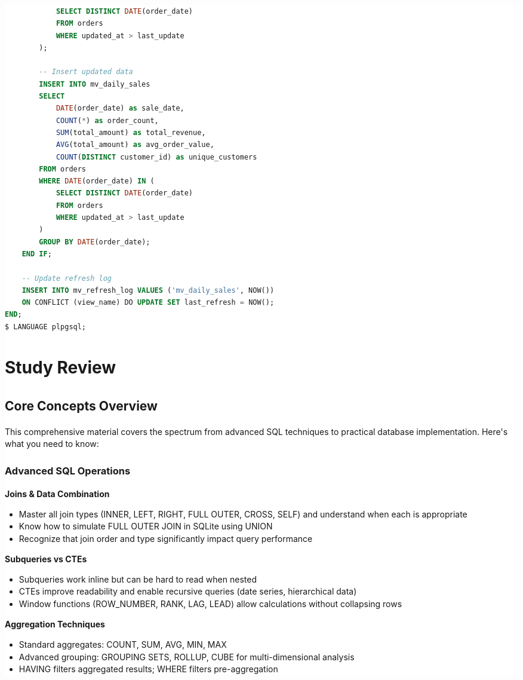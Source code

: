 ```sql
            SELECT DISTINCT DATE(order_date)
            FROM orders
            WHERE updated_at > last_update
        );
        
        -- Insert updated data
        INSERT INTO mv_daily_sales
        SELECT 
            DATE(order_date) as sale_date,
            COUNT(*) as order_count,
            SUM(total_amount) as total_revenue,
            AVG(total_amount) as avg_order_value,
            COUNT(DISTINCT customer_id) as unique_customers
        FROM orders
        WHERE DATE(order_date) IN (
            SELECT DISTINCT DATE(order_date)
            FROM orders
            WHERE updated_at > last_update
        )
        GROUP BY DATE(order_date);
    END IF;
    
    -- Update refresh log
    INSERT INTO mv_refresh_log VALUES ('mv_daily_sales', NOW())
    ON CONFLICT (view_name) DO UPDATE SET last_refresh = NOW();
END;
$ LANGUAGE plpgsql;
```

# Study Review

## Core Concepts Overview

This comprehensive material covers the spectrum from advanced SQL techniques to practical database implementation. Here's what you need to know:

### Advanced SQL Operations

**Joins & Data Combination**
- Master all join types (INNER, LEFT, RIGHT, FULL OUTER, CROSS, SELF) and understand when each is appropriate
- Know how to simulate FULL OUTER JOIN in SQLite using UNION
- Recognize that join order and type significantly impact query performance

**Subqueries vs CTEs**
- Subqueries work inline but can be hard to read when nested
- CTEs improve readability and enable recursive queries (date series, hierarchical data)
- Window functions (ROW_NUMBER, RANK, LAG, LEAD) allow calculations without collapsing rows

**Aggregation Techniques**
- Standard aggregates: COUNT, SUM, AVG, MIN, MAX
- Advanced grouping: GROUPING SETS, ROLLUP, CUBE for multi-dimensional analysis
- HAVING filters aggregated results; WHERE filters pre-aggregation

